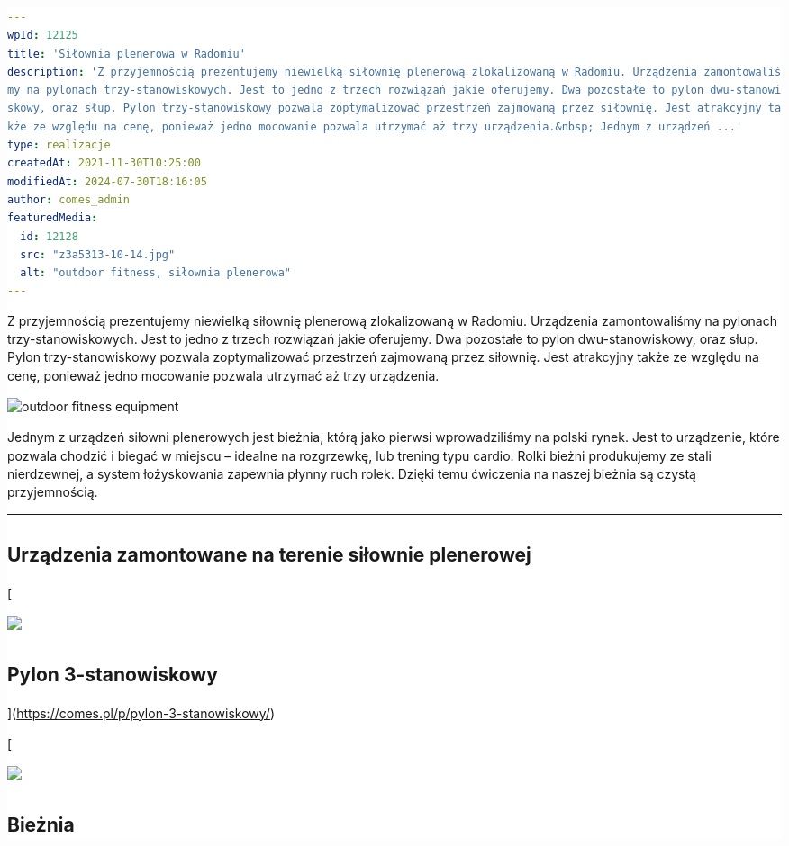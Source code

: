 ```yaml
---
wpId: 12125
title: 'Siłownia plenerowa w Radomiu'
description: 'Z przyjemnością prezentujemy niewielką siłownię plenerową zlokalizowaną w Radomiu. Urządzenia zamontowaliśmy na pylonach trzy-stanowiskowych. Jest to jedno z trzech rozwiązań jakie oferujemy. Dwa pozostałe to pylon dwu-stanowiskowy, oraz słup. Pylon trzy-stanowiskowy pozwala zoptymalizować przestrzeń zajmowaną przez siłownię. Jest atrakcyjny także ze względu na cenę, ponieważ jedno mocowanie pozwala utrzymać aż trzy urządzenia.&nbsp; Jednym z urządzeń ...'
type: realizacje
createdAt: 2021-11-30T10:25:00
modifiedAt: 2024-07-30T18:16:05
author: comes_admin
featuredMedia:
  id: 12128
  src: "z3a5313-10-14.jpg"
  alt: "outdoor fitness, siłownia plenerowa"
---
```



Z przyjemnością prezentujemy niewielką siłownię plenerową zlokalizowaną w Radomiu. Urządzenia zamontowaliśmy na pylonach trzy-stanowiskowych. Jest to jedno z trzech rozwiązań jakie oferujemy. Dwa pozostałe to pylon dwu-stanowiskowy, oraz słup. Pylon trzy-stanowiskowy pozwala zoptymalizować przestrzeń zajmowaną przez siłownię. Jest atrakcyjny także ze względu na cenę, ponieważ jedno mocowanie pozwala utrzymać aż trzy urządzenia. 

<img loading="lazy" decoding="async" width="1200" height="960" data-id="12132" src="/images/realizacje/silownia-plenerowa-w-radomiu/z3a5320-12-17.jpg" alt="outdoor fitness equipment" srcset="/images/realizacje/silownia-plenerowa-w-radomiu/z3a5320-12-17.jpg 1200w, /images/realizacje/silownia-plenerowa-w-radomiu/z3a5320-12-17-220x176.jpg 220w, /images/realizacje/silownia-plenerowa-w-radomiu/z3a5320-12-17-650x520.jpg 650w, /images/realizacje/silownia-plenerowa-w-radomiu/z3a5320-12-17-400x320.jpg 400w, /images/realizacje/silownia-plenerowa-w-radomiu/z3a5320-12-17-900x720.jpg 900w, /images/realizacje/silownia-plenerowa-w-radomiu/z3a5320-12-17-768x614.jpg 768w, /images/realizacje/silownia-plenerowa-w-radomiu/z3a5320-12-17-230x184.jpg 230w, /images/realizacje/silownia-plenerowa-w-radomiu/z3a5320-12-17-200x160.jpg 200w" sizes="(max-width: 1200px) 100vw, 1200px" />

Jednym z urządzeń siłowni plenerowych jest bieżnia, którą jako pierwsi wprowadziliśmy na polski rynek. Jest to urządzenie, które pozwala chodzić i biegać w miejscu – idealne na rozgrzewkę, lub trening typu cardio. Rolki bieżni produkujemy ze stali nierdzewnej, a system łożyskowania zapewnia płynny ruch rolek. Dzięki temu ćwiczenia na naszej bieżnia są czystą przyjemnością.

* * *

## Urządzenia zamontowane na terenie siłownie plenerowej

  

[

![](@assets/images/realizacje/silownia-plenerowa-w-radomiu/pylon-3-stanowiskowy-14.00.05.000-220x220.png)

## Pylon 3-stanowiskowy

](https://comes.pl/p/pylon-3-stanowiskowy/)

[

![](@assets/images/realizacje/silownia-plenerowa-w-radomiu/bieznia-14.10.03.000-220x220.png)

## Bieżnia
